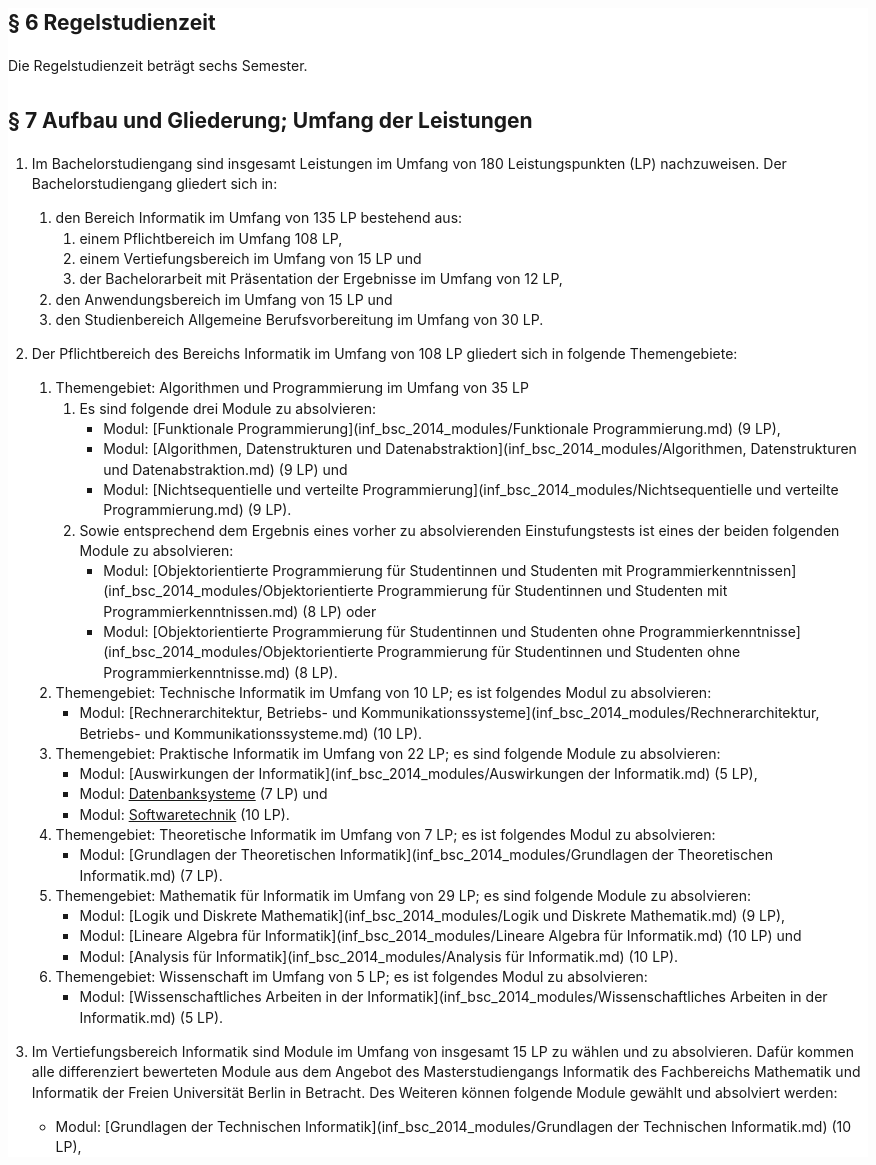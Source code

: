 ## § 6 Regelstudienzeit
Die Regelstudienzeit beträgt sechs Semester.

## § 7 Aufbau und Gliederung; Umfang der Leistungen

1. Im Bachelorstudiengang sind insgesamt Leistungen im Umfang von 180 Leistungspunkten (LP) nachzuweisen. Der Bachelorstudiengang gliedert sich in:
    1. den Bereich Informatik im Umfang von 135 LP bestehend aus:
        1. einem Pflichtbereich im Umfang 108 LP,
        2. einem Vertiefungsbereich im Umfang von 15 LP und
        3. der Bachelorarbeit mit Präsentation der Ergebnisse im Umfang von 12 LP,
    2. den Anwendungsbereich im Umfang von 15 LP und
    3. den Studienbereich Allgemeine Berufsvorbereitung im Umfang von 30 LP.

2. Der Pflichtbereich des Bereichs Informatik im Umfang von 108 LP gliedert sich in folgende Themengebiete:
    1. Themengebiet: Algorithmen und Programmierung im Umfang von 35 LP
        1. Es sind folgende drei Module zu absolvieren:
            - Modul: [Funktionale Programmierung](inf_bsc_2014_modules/Funktionale Programmierung.md) (9 LP),
            - Modul: [Algorithmen, Datenstrukturen und Datenabstraktion](inf_bsc_2014_modules/Algorithmen, Datenstrukturen und Datenabstraktion.md) (9 LP) und
            - Modul: [Nichtsequentielle und verteilte Programmierung](inf_bsc_2014_modules/Nichtsequentielle und verteilte Programmierung.md) (9 LP).
        2. Sowie entsprechend dem Ergebnis eines vorher zu absolvierenden Einstufungstests ist eines der beiden folgenden Module zu absolvieren:
            - Modul: [Objektorientierte Programmierung für Studentinnen und Studenten mit Programmierkenntnissen](inf_bsc_2014_modules/Objektorientierte Programmierung für Studentinnen und Studenten mit Programmierkenntnissen.md) (8 LP) oder
            - Modul: [Objektorientierte Programmierung für Studentinnen und Studenten ohne Programmierkenntnisse](inf_bsc_2014_modules/Objektorientierte Programmierung für Studentinnen und Studenten ohne Programmierkenntnisse.md) (8 LP).
    2. Themengebiet: Technische Informatik im Umfang von
        10 LP; es ist folgendes Modul zu absolvieren:
        - Modul: [Rechnerarchitektur, Betriebs- und Kommunikationssysteme](inf_bsc_2014_modules/Rechnerarchitektur, Betriebs- und Kommunikationssysteme.md) (10 LP).
    3. Themengebiet: Praktische Informatik im Umfang von
        22 LP; es sind folgende Module zu absolvieren:
        - Modul: [Auswirkungen der Informatik](inf_bsc_2014_modules/Auswirkungen der Informatik.md) (5 LP),
        - Modul: [Datenbanksysteme](inf_bsc_2014_modules/Datenbanksysteme.md) (7 LP) und
        - Modul: [Softwaretechnik](inf_bsc_2014_modules/Softwaretechnik.md) (10 LP).
    4. Themengebiet: Theoretische Informatik im Umfang
        von 7 LP; es ist folgendes Modul zu absolvieren:
        - Modul: [Grundlagen der Theoretischen Informatik](inf_bsc_2014_modules/Grundlagen der Theoretischen Informatik.md) (7 LP).
    5. Themengebiet: Mathematik für Informatik im Umfang
        von 29 LP; es sind folgende Module zu absolvieren:
        - Modul: [Logik und Diskrete Mathematik](inf_bsc_2014_modules/Logik und Diskrete Mathematik.md) (9 LP),
        - Modul: [Lineare Algebra für Informatik](inf_bsc_2014_modules/Lineare Algebra für Informatik.md) (10 LP) und
        - Modul: [Analysis für Informatik](inf_bsc_2014_modules/Analysis für Informatik.md) (10 LP).
    6. Themengebiet: Wissenschaft im Umfang von 5 LP; es
        ist folgendes Modul zu absolvieren:
        - Modul: [Wissenschaftliches Arbeiten in der Informatik](inf_bsc_2014_modules/Wissenschaftliches Arbeiten in der Informatik.md) (5 LP).
3. Im Vertiefungsbereich Informatik sind Module im
    Umfang von insgesamt 15 LP zu wählen und zu absolvieren. Dafür kommen alle differenziert bewerteten Module aus dem Angebot des Masterstudiengangs Informatik des Fachbereichs Mathematik und Informatik der
    Freien Universität Berlin in Betracht. Des Weiteren können folgende Module gewählt und absolviert werden:
    - Modul: [Grundlagen der Technischen Informatik](inf_bsc_2014_modules/Grundlagen der Technischen Informatik.md) (10 LP),